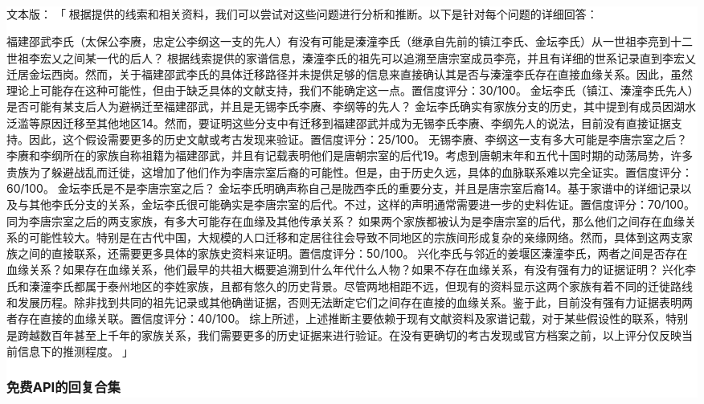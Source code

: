 文本版：
「
根据提供的线索和相关资料，我们可以尝试对这些问题进行分析和推断。以下是针对每个问题的详细回答：

福建邵武李氏（太保公李赓，忠定公李纲这一支的先人）有没有可能是溱潼李氏（继承自先前的镇江李氏、金坛李氏）从一世祖李亮到十二世祖李宏乂之间某一代的后人？ 根据线索提供的家谱信息，溱潼李氏的祖先可以追溯至唐宗室成员李亮，并且有详细的世系记录直到李宏乂迁居金坛西岗。然而，关于福建邵武李氏的具体迁移路径并未提供足够的信息来直接确认其是否与溱潼李氏存在直接血缘关系。因此，虽然理论上可能存在这种可能性，但由于缺乏具体的文献支持，我们不能确定这一点。置信度评分：30/100。
金坛李氏（镇江、溱潼李氏先人）是否可能有某支后人为避祸迁至福建邵武，并且是无锡李氏李赓、李纲等的先人？ 金坛李氏确实有家族分支的历史，其中提到有成员因湖水泛滥等原因迁移至其他地区14。然而，要证明这些分支中有迁移到福建邵武并成为无锡李氏李赓、李纲先人的说法，目前没有直接证据支持。因此，这个假设需要更多的历史文献或考古发现来验证。置信度评分：25/100。
无锡李赓、李纲这一支有多大可能是李唐宗室之后？ 李赓和李纲所在的家族自称祖籍为福建邵武，并且有记载表明他们是唐朝宗室的后代19。考虑到唐朝末年和五代十国时期的动荡局势，许多贵族为了躲避战乱而迁徙，这增加了他们作为李唐宗室后裔的可能性。但是，由于历史久远，具体的血脉联系难以完全证实。置信度评分：60/100。
金坛李氏是不是李唐宗室之后？ 金坛李氏明确声称自己是陇西李氏的重要分支，并且是唐宗室后裔14。基于家谱中的详细记录以及与其他李氏分支的关系，金坛李氏很可能确实是李唐宗室的后代。不过，这样的声明通常需要进一步的史料佐证。置信度评分：70/100。
同为李唐宗室之后的两支家族，有多大可能存在血缘及其他传承关系？ 如果两个家族都被认为是李唐宗室的后代，那么他们之间存在血缘关系的可能性较大。特别是在古代中国，大规模的人口迁移和定居往往会导致不同地区的宗族间形成复杂的亲缘网络。然而，具体到这两支家族之间的直接联系，还需要更多具体的家族史资料来证明。置信度评分：50/100。
兴化李氏与邻近的姜堰区溱潼李氏，两者之间是否存在血缘关系？如果存在血缘关系，他们最早的共祖大概要追溯到什么年代什么人物？如果不存在血缘关系，有没有强有力的证据证明？ 兴化李氏和溱潼李氏都属于泰州地区的李姓家族，且都有悠久的历史背景。尽管两地相距不远，但现有的资料显示这两个家族有着不同的迁徙路线和发展历程。除非找到共同的祖先记录或其他确凿证据，否则无法断定它们之间存在直接的血缘关系。鉴于此，目前没有强有力证据表明两者存在直接的血缘关联。置信度评分：40/100。
综上所述，上述推断主要依赖于现有文献资料及家谱记载，对于某些假设性的联系，特别是跨越数百年甚至上千年的家族关系，我们需要更多的历史证据来进行验证。在没有更确切的考古发现或官方档案之前，以上评分仅反映当前信息下的推测程度。
」


### 免费API的回复合集